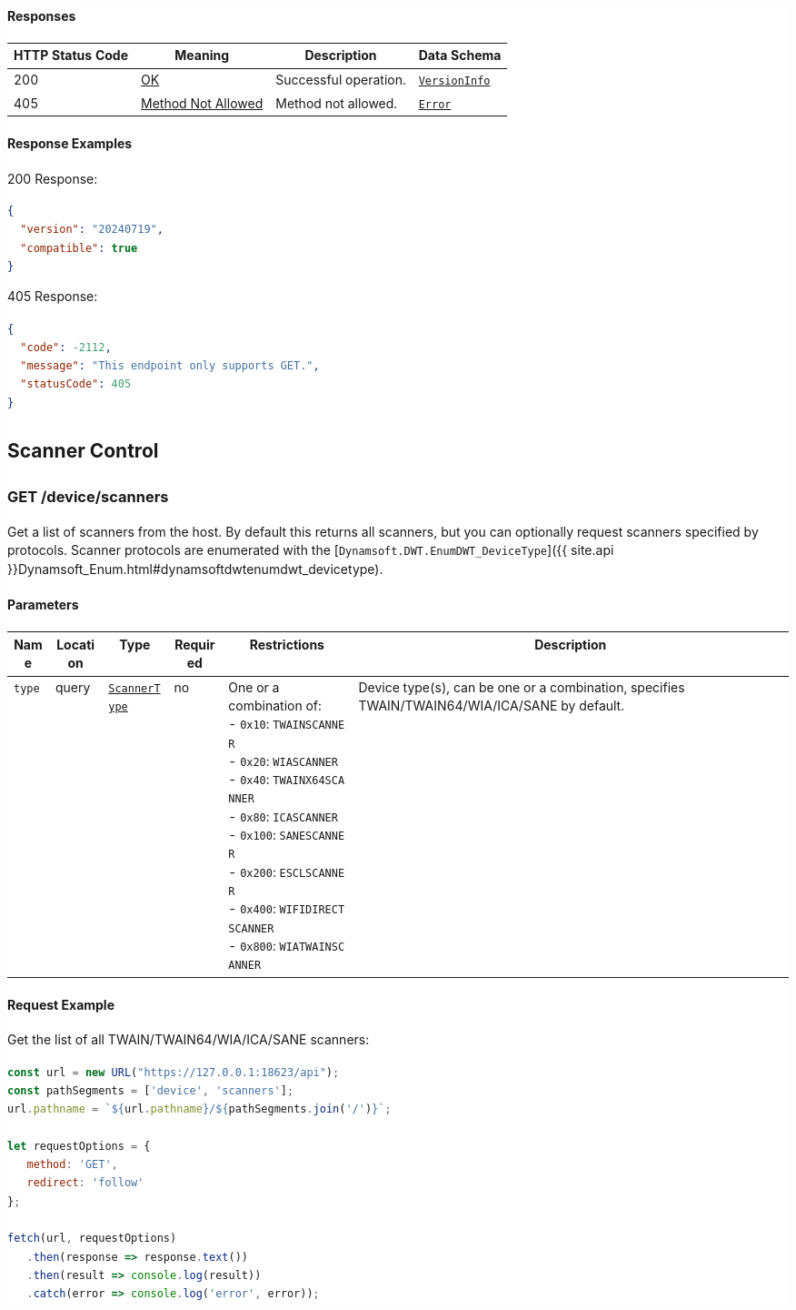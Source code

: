 #### Responses

|HTTP Status Code |Meaning|Description|Data Schema|
|---|---|---|---|
|200|[OK](https://tools.ietf.org/html/rfc7231#section-6.3.1)|Successful operation.|[`VersionInfo`](#versioninfo)|
|405|[Method Not Allowed](https://tools.ietf.org/html/rfc7231#section-6.5.5)|Method not allowed.|[`Error`](#error)|

#### Response Examples

200 Response:

```json
{
  "version": "20240719",
  "compatible": true
}
```

405 Response:

```json
{
  "code": -2112,
  "message": "This endpoint only supports GET.",
  "statusCode": 405
}
```

## Scanner Control

### GET /device/scanners

Get a list of scanners from the host. By default this returns all scanners, but you can optionally request scanners specified by protocols. Scanner protocols are enumerated with the [`Dynamsoft.DWT.EnumDWT_DeviceType`]({{ site.api }}Dynamsoft_Enum.html#dynamsoftdwtenumdwt_devicetype).

#### Parameters

|Name|Location|Type|Required|Restrictions|Description|
|---|---|---|---|---|---|
|`type`|query|[`ScannerType`](#scannertype) | no | One or a combination of:<br/>  - `0x10`: `TWAINSCANNER`<br/> - `0x20`: `WIASCANNER`<br/> - `0x40`: `TWAINX64SCANNER`<br/> - `0x80`: `ICASCANNER`<br/> - `0x100`: `SANESCANNER`<br/> - `0x200`: `ESCLSCANNER`<br/> - `0x400`: `WIFIDIRECTSCANNER`<br/> - `0x800`: `WIATWAINSCANNER` |Device type(s), can be one or a combination, specifies TWAIN/TWAIN64/WIA/ICA/SANE by default.|

#### Request Example

Get the list of all TWAIN/TWAIN64/WIA/ICA/SANE scanners:

```js
const url = new URL("https://127.0.0.1:18623/api");
const pathSegments = ['device', 'scanners'];
url.pathname = `${url.pathname}/${pathSegments.join('/')}`;

let requestOptions = {
   method: 'GET',
   redirect: 'follow'
};

fetch(url, requestOptions)
   .then(response => response.text())
   .then(result => console.log(result))
   .catch(error => console.log('error', error));
```
